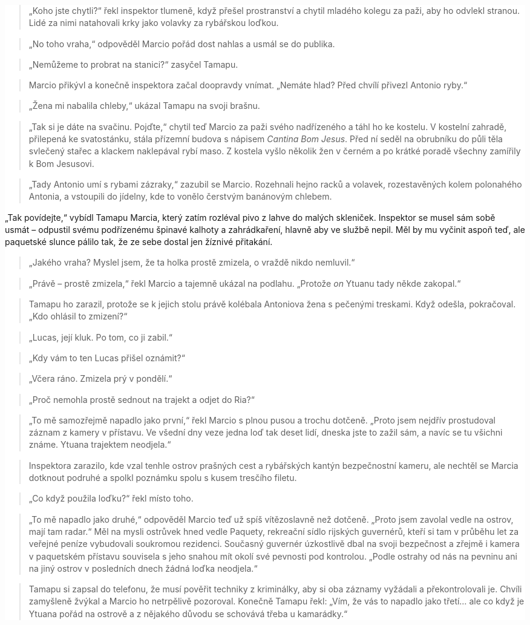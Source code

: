 > „Koho jste chytli?“ řekl inspektor tlumeně, když přešel prostranství a chytil mladého kolegu za paži, aby ho odvlekl stranou. Lidé za nimi natahovali krky jako volavky za rybářskou loďkou.

> „No toho vraha,“ odpověděl Marcio pořád dost nahlas a usmál se do publika.

> „Nemůžeme to probrat na stanici?“ zasyčel Tamapu.

> Marcio přikývl a konečně inspektora začal doopravdy vnímat. „Nemáte hlad? Před chvílí přivezl Antonio ryby.“

> „Žena mi nabalila chleby,“ ukázal Tamapu na svoji brašnu.

> „Tak si je dáte na svačinu. Pojďte,“ chytil teď Marcio za paži svého nadřízeného a táhl ho ke kostelu. V kostelní zahradě, přilepená ke svatostánku, stála přízemní budova s nápisem _Cantina Bom Jesus_. Před ní seděl na obrubníku do půli těla svlečený stařec a klackem naklepával rybí maso. Z kostela vyšlo několik žen v černém a po krátké poradě všechny zamířily k Bom Jesusovi.

> „Tady Antonio umí s rybami zázraky,“ zazubil se Marcio. Rozehnali hejno racků a volavek, rozestavěných kolem polonahého Antonia, a vstoupili do jídelny, kde to vonělo čerstvým banánovým chlebem.

  

„Tak povídejte,“ vybídl Tamapu Marcia, který zatím rozléval pivo z lahve do malých skleniček. Inspektor se musel sám sobě usmát – odpustil svému podřízenému špinavé kalhoty a zahrádkaření, hlavně aby ve službě nepil. Měl by mu vyčinit aspoň teď, ale paquetské slunce pálilo tak, že ze sebe dostal jen žíznivé přitakání.

> „Jakého vraha? Myslel jsem, že ta holka prostě zmizela, o vraždě nikdo nemluvil.“

> „Právě – prostě zmizela,“ řekl Marcio a tajemně ukázal na podlahu. „Protože _on_ Ytuanu tady někde zakopal.“

> Tamapu ho zarazil, protože se k jejich stolu právě kolébala Antoniova žena s pečenými treskami. Když odešla, pokračoval. „Kdo ohlásil to zmizení?“

> „Lucas, její kluk. Po tom, co ji zabil.“

> „Kdy vám to ten Lucas přišel oznámit?“

> „Včera ráno. Zmizela prý v pondělí.“

> „Proč nemohla prostě sednout na trajekt a odjet do Ria?“

> „To mě samozřejmě napadlo jako první,“ řekl Marcio s plnou pusou a trochu dotčeně. „Proto jsem nejdřív prostudoval záznam z kamery v přístavu. Ve všední dny veze jedna loď tak deset lidí, dneska jste to zažil sám, a navíc se tu všichni známe. Ytuana trajektem neodjela.“

> Inspektora zarazilo, kde vzal tenhle ostrov prašných cest a rybářských kantýn bezpečnostní kameru, ale nechtěl se Marcia dotknout podruhé a spolkl poznámku spolu s kusem tresčího filetu.

> „Co když použila loďku?“ řekl místo toho.

> „To mě napadlo jako druhé,“ odpověděl Marcio teď už spíš vítězoslavně než dotčeně. „Proto jsem zavolal vedle na ostrov, mají tam radar.“ Měl na mysli ostrůvek hned vedle Paquety, rekreační sídlo rijských guvernérů, kteří si tam v průběhu let za veřejné peníze vybudovali soukromou rezidenci. Současný guvernér úzkostlivě dbal na svoji bezpečnost a zřejmě i kamera v paquetském přístavu souvisela s jeho snahou mít okolí své pevnosti pod kontrolou. „Podle ostrahy od nás na pevninu ani na jiný ostrov v posledních dnech žádná loďka neodjela.“

> Tamapu si zapsal do telefonu, že musí pověřit techniky z kriminálky, aby si oba záznamy vyžádali a překontrolovali je. Chvíli zamyšleně žvýkal a Marcio ho netrpělivě pozoroval. Konečně Tamapu řekl: „Vím, že vás to napadlo jako třetí… ale co když je Ytuana pořád na ostrově a z nějakého důvodu se schovává třeba u kamarádky.“
